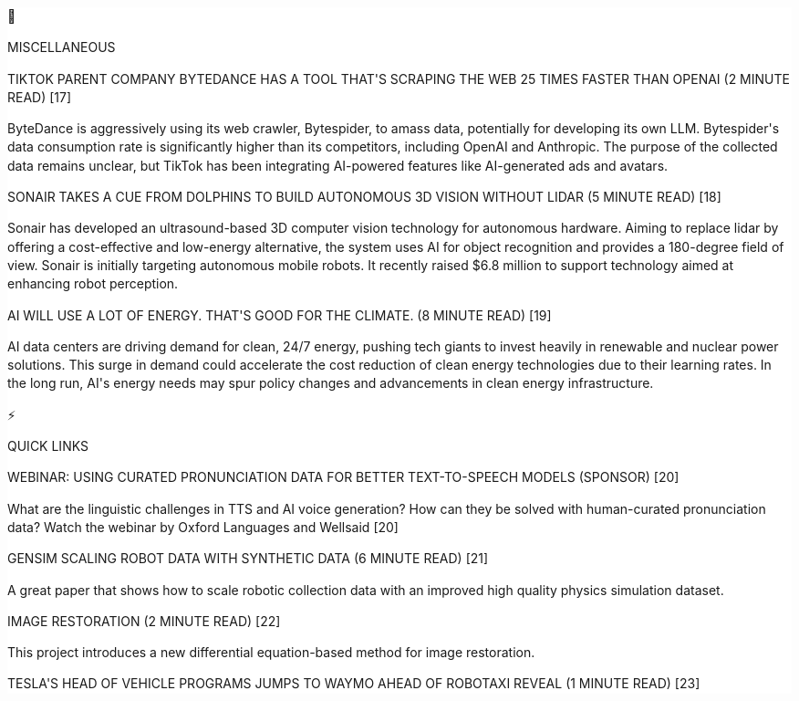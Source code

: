 🎁 

MISCELLANEOUS

 TIKTOK PARENT COMPANY BYTEDANCE HAS A TOOL THAT'S SCRAPING THE WEB 25
TIMES FASTER THAN OPENAI (2 MINUTE READ) [17] 

 ByteDance is aggressively using its web crawler, Bytespider, to amass
data, potentially for developing its own LLM. Bytespider's data
consumption rate is significantly higher than its competitors,
including OpenAI and Anthropic. The purpose of the collected data
remains unclear, but TikTok has been integrating AI-powered features
like AI-generated ads and avatars. 

 SONAIR TAKES A CUE FROM DOLPHINS TO BUILD AUTONOMOUS 3D VISION
WITHOUT LIDAR (5 MINUTE READ) [18] 

 Sonair has developed an ultrasound-based 3D computer vision
technology for autonomous hardware. Aiming to replace lidar by
offering a cost-effective and low-energy alternative, the system uses
AI for object recognition and provides a 180-degree field of view.
Sonair is initially targeting autonomous mobile robots. It recently
raised $6.8 million to support technology aimed at enhancing robot
perception. 

 AI WILL USE A LOT OF ENERGY. THAT'S GOOD FOR THE CLIMATE. (8 MINUTE
READ) [19] 

 AI data centers are driving demand for clean, 24/7 energy, pushing
tech giants to invest heavily in renewable and nuclear power
solutions. This surge in demand could accelerate the cost reduction of
clean energy technologies due to their learning rates. In the long
run, AI's energy needs may spur policy changes and advancements in
clean energy infrastructure. 

⚡ 

QUICK LINKS

 WEBINAR: USING CURATED PRONUNCIATION DATA FOR BETTER TEXT-TO-SPEECH
MODELS (SPONSOR) [20] 

 What are the linguistic challenges in TTS and AI voice generation?
How can they be solved with human-curated pronunciation data? Watch
the webinar by Oxford Languages and Wellsaid [20] 

 GENSIM SCALING ROBOT DATA WITH SYNTHETIC DATA (6 MINUTE READ) [21] 

 A great paper that shows how to scale robotic collection data with an
improved high quality physics simulation dataset. 

 IMAGE RESTORATION (2 MINUTE READ) [22] 

 This project introduces a new differential equation-based method for
image restoration. 

 TESLA'S HEAD OF VEHICLE PROGRAMS JUMPS TO WAYMO AHEAD OF ROBOTAXI
REVEAL (1 MINUTE READ) [23] 
